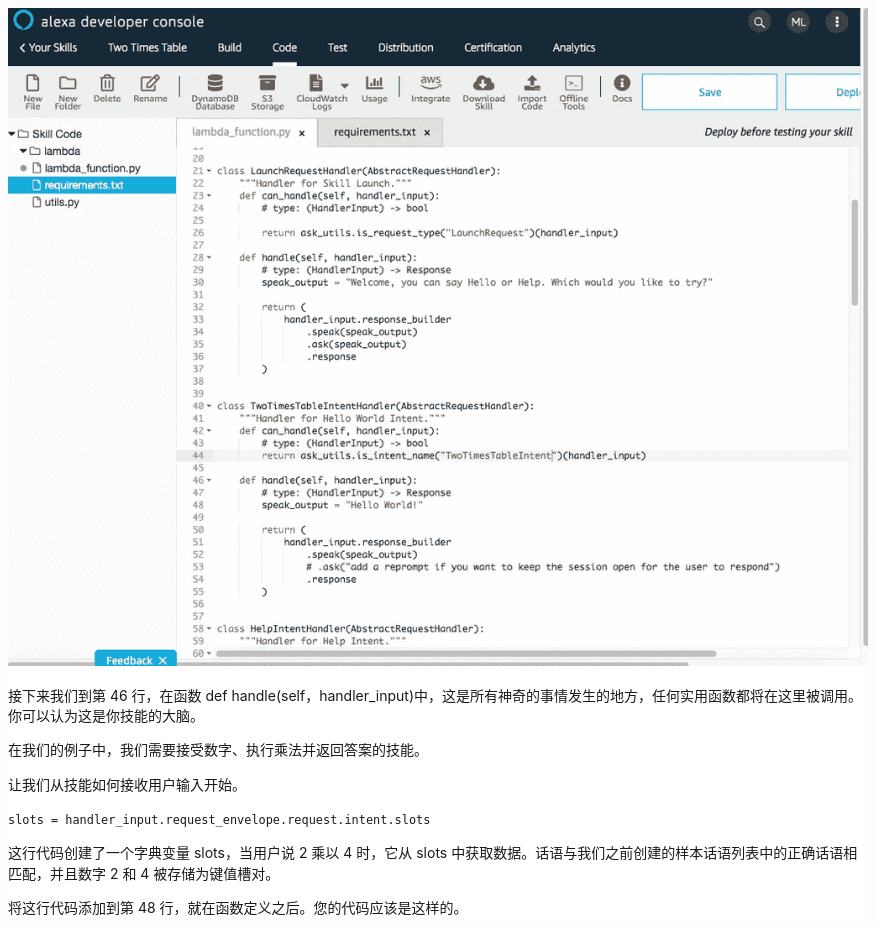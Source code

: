 ![](img/b7382429adce13db18a9dd1a8c93e367.png)

接下来我们到第 46 行，在函数 def handle(self，handler_input)中，这是所有神奇的事情发生的地方，任何实用函数都将在这里被调用。你可以认为这是你技能的大脑。

在我们的例子中，我们需要接受数字、执行乘法并返回答案的技能。

让我们从技能如何接收用户输入开始。

```
slots = handler_input.request_envelope.request.intent.slots
```

这行代码创建了一个字典变量 slots，当用户说 2 乘以 4 时，它从 slots 中获取数据。话语与我们之前创建的样本话语列表中的正确话语相匹配，并且数字 2 和 4 被存储为键值槽对。

将这行代码添加到第 48 行，就在函数定义之后。您的代码应该是这样的。
